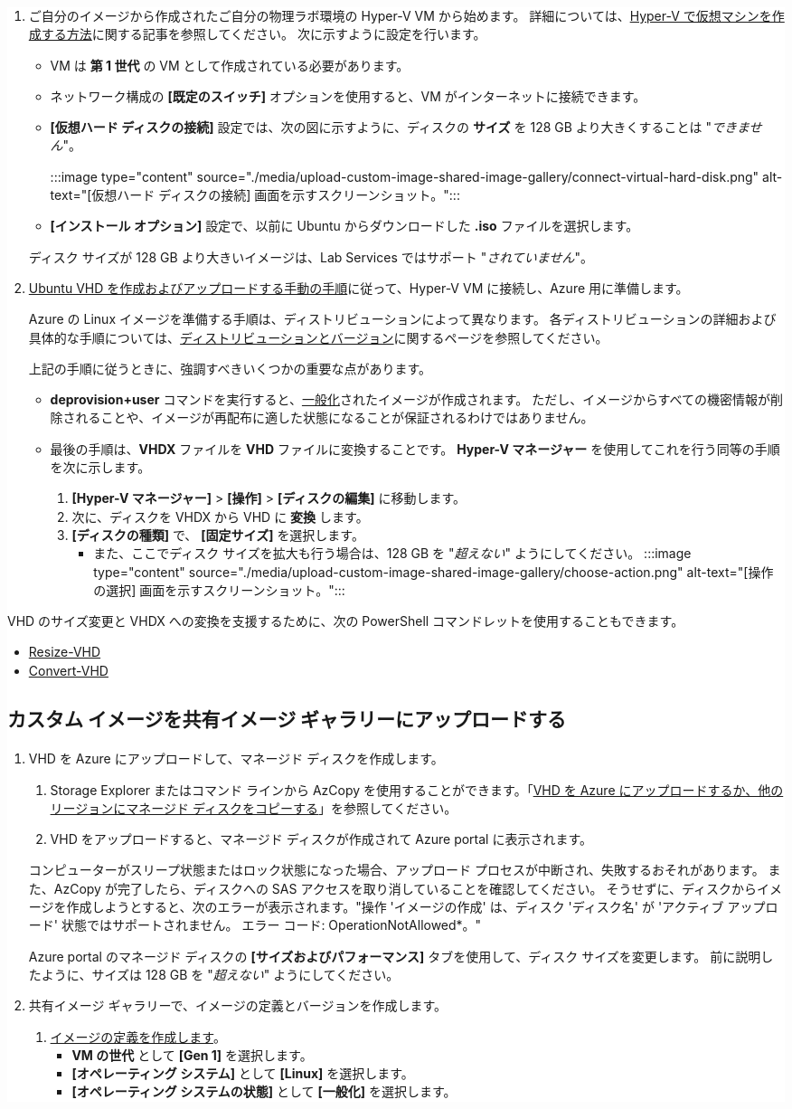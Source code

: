1. ご自分のイメージから作成されたご自分の物理ラボ環境の Hyper-V VM から始めます。 詳細については、[Hyper-V で仮想マシンを作成する方法](/windows-server/virtualization/hyper-v/get-started/create-a-virtual-machine-in-hyper-v)に関する記事を参照してください。 次に示すように設定を行います。
    - VM は **第 1 世代** の VM として作成されている必要があります。
    - ネットワーク構成の **[既定のスイッチ]** オプションを使用すると、VM がインターネットに接続できます。
    - **[仮想ハード ディスクの接続]** 設定では、次の図に示すように、ディスクの **サイズ** を 128 GB より大きくすることは "*できません*"。
       
        :::image type="content" source="./media/upload-custom-image-shared-image-gallery/connect-virtual-hard-disk.png" alt-text="[仮想ハード ディスクの接続] 画面を示すスクリーンショット。":::

    - **[インストール オプション]** 設定で、以前に Ubuntu からダウンロードした **.iso** ファイルを選択します。

    ディスク サイズが 128 GB より大きいイメージは、Lab Services ではサポート "*されていません*"。

1. [Ubuntu VHD を作成およびアップロードする手動の手順](../virtual-machines/linux/create-upload-ubuntu.md#manual-steps)に従って、Hyper-V VM に接続し、Azure 用に準備します。

    Azure の Linux イメージを準備する手順は、ディストリビューションによって異なります。 各ディストリビューションの詳細および具体的な手順については、[ディストリビューションとバージョン](../virtual-machines/linux/endorsed-distros.md#supported-distributions-and-versions)に関するページを参照してください。

    上記の手順に従うときに、強調すべきいくつかの重要な点があります。
    - **deprovision+user** コマンドを実行すると、[一般化](../virtual-machines/shared-image-galleries.md#generalized-and-specialized-images)されたイメージが作成されます。 ただし、イメージからすべての機密情報が削除されることや、イメージが再配布に適した状態になることが保証されるわけではありません。
    - 最後の手順は、**VHDX** ファイルを **VHD** ファイルに変換することです。 **Hyper-V マネージャー** を使用してこれを行う同等の手順を次に示します。
        
        1. **[Hyper-V マネージャー]**  >  **[操作]**  >  **[ディスクの編集]** に移動します。
        1. 次に、ディスクを VHDX から VHD に **変換** します。
        1. **[ディスクの種類]** で、 **[固定サイズ]** を選択します。
            - また、ここでディスク サイズを拡大も行う場合は、128 GB を "*超えない*" ようにしてください。
            :::image type="content" source="./media/upload-custom-image-shared-image-gallery/choose-action.png" alt-text="[操作の選択] 画面を示すスクリーンショット。":::

VHD のサイズ変更と VHDX への変換を支援するために、次の PowerShell コマンドレットを使用することもできます。

- [Resize-VHD](/powershell/module/hyper-v/resize-vhd?view=windowsserver2019-ps)
- [Convert-VHD](/powershell/module/hyper-v/convert-vhd?view=windowsserver2019-ps)

## <a name="upload-the-custom-image-to-a-shared-image-gallery"></a>カスタム イメージを共有イメージ ギャラリーにアップロードする

1. VHD を Azure にアップロードして、マネージド ディスクを作成します。
    1. Storage Explorer またはコマンド ラインから AzCopy を使用することができます。「[VHD を Azure にアップロードするか、他のリージョンにマネージド ディスクをコピーする](../virtual-machines/windows/disks-upload-vhd-to-managed-disk-powershell.md)」を参照してください。

    1. VHD をアップロードすると、マネージド ディスクが作成されて Azure portal に表示されます。 
    
    コンピューターがスリープ状態またはロック状態になった場合、アップロード プロセスが中断され、失敗するおそれがあります。 また、AzCopy が完了したら、ディスクへの SAS アクセスを取り消していることを確認してください。 そうせずに、ディスクからイメージを作成しようとすると、次のエラーが表示されます。"操作 'イメージの作成' は、ディスク 'ディスク名' が 'アクティブ アップロード' 状態ではサポートされません。 エラー コード: OperationNotAllowed*。"
    
    Azure portal のマネージド ディスクの **[サイズおよびパフォーマンス]** タブを使用して、ディスク サイズを変更します。 前に説明したように、サイズは 128 GB を "*超えない*" ようにしてください。

1. 共有イメージ ギャラリーで、イメージの定義とバージョンを作成します。
    1. [イメージの定義を作成します](../virtual-machines/windows/shared-images-portal.md#create-an-image-definition)。
        - **VM の世代** として **[Gen 1]** を選択します。
        - **[オペレーティング システム]** として **[Linux]** を選択します。
        - **[オペレーティング システムの状態]** として **[一般化]** を選択します。
     